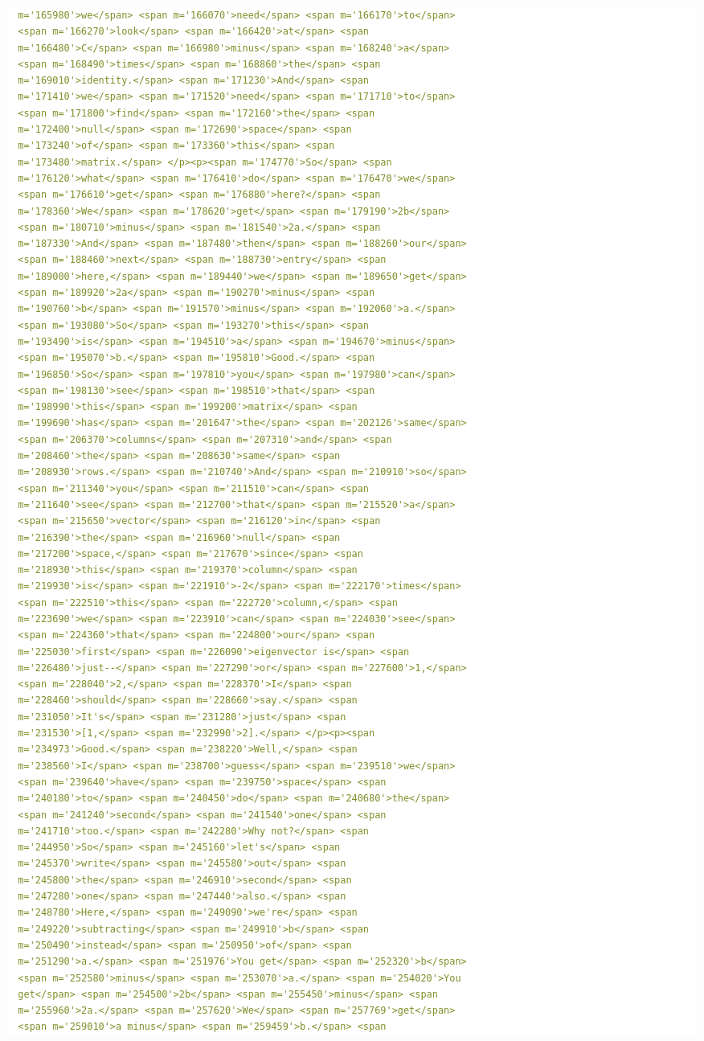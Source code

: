 ```yaml
  m='165980'>we</span> <span m='166070'>need</span> <span m='166170'>to</span>
  <span m='166270'>look</span> <span m='166420'>at</span> <span
  m='166480'>C</span> <span m='166980'>minus</span> <span m='168240'>a</span>
  <span m='168490'>times</span> <span m='168860'>the</span> <span
  m='169010'>identity.</span> <span m='171230'>And</span> <span
  m='171410'>we</span> <span m='171520'>need</span> <span m='171710'>to</span>
  <span m='171800'>find</span> <span m='172160'>the</span> <span
  m='172400'>null</span> <span m='172690'>space</span> <span
  m='173240'>of</span> <span m='173360'>this</span> <span
  m='173480'>matrix.</span> </p><p><span m='174770'>So</span> <span
  m='176120'>what</span> <span m='176410'>do</span> <span m='176470'>we</span>
  <span m='176610'>get</span> <span m='176880'>here?</span> <span
  m='178360'>We</span> <span m='178620'>get</span> <span m='179190'>2b</span>
  <span m='180710'>minus</span> <span m='181540'>2a.</span> <span
  m='187330'>And</span> <span m='187480'>then</span> <span m='188260'>our</span>
  <span m='188460'>next</span> <span m='188730'>entry</span> <span
  m='189000'>here,</span> <span m='189440'>we</span> <span m='189650'>get</span>
  <span m='189920'>2a</span> <span m='190270'>minus</span> <span
  m='190760'>b</span> <span m='191570'>minus</span> <span m='192060'>a.</span>
  <span m='193080'>So</span> <span m='193270'>this</span> <span
  m='193490'>is</span> <span m='194510'>a</span> <span m='194670'>minus</span>
  <span m='195070'>b.</span> <span m='195810'>Good.</span> <span
  m='196850'>So</span> <span m='197810'>you</span> <span m='197980'>can</span>
  <span m='198130'>see</span> <span m='198510'>that</span> <span
  m='198990'>this</span> <span m='199200'>matrix</span> <span
  m='199690'>has</span> <span m='201647'>the</span> <span m='202126'>same</span>
  <span m='206370'>columns</span> <span m='207310'>and</span> <span
  m='208460'>the</span> <span m='208630'>same</span> <span
  m='208930'>rows.</span> <span m='210740'>And</span> <span m='210910'>so</span>
  <span m='211340'>you</span> <span m='211510'>can</span> <span
  m='211640'>see</span> <span m='212700'>that</span> <span m='215520'>a</span>
  <span m='215650'>vector</span> <span m='216120'>in</span> <span
  m='216390'>the</span> <span m='216960'>null</span> <span
  m='217200'>space,</span> <span m='217670'>since</span> <span
  m='218930'>this</span> <span m='219370'>column</span> <span
  m='219930'>is</span> <span m='221910'>-2</span> <span m='222170'>times</span>
  <span m='222510'>this</span> <span m='222720'>column,</span> <span
  m='223690'>we</span> <span m='223910'>can</span> <span m='224030'>see</span>
  <span m='224360'>that</span> <span m='224800'>our</span> <span
  m='225030'>first</span> <span m='226090'>eigenvector is</span> <span
  m='226480'>just--</span> <span m='227290'>or</span> <span m='227600'>1,</span>
  <span m='228040'>2,</span> <span m='228370'>I</span> <span
  m='228460'>should</span> <span m='228660'>say.</span> <span
  m='231050'>It's</span> <span m='231280'>just</span> <span
  m='231530'>[1,</span> <span m='232990'>2].</span> </p><p><span
  m='234973'>Good.</span> <span m='238220'>Well,</span> <span
  m='238560'>I</span> <span m='238700'>guess</span> <span m='239510'>we</span>
  <span m='239640'>have</span> <span m='239750'>space</span> <span
  m='240180'>to</span> <span m='240450'>do</span> <span m='240680'>the</span>
  <span m='241240'>second</span> <span m='241540'>one</span> <span
  m='241710'>too.</span> <span m='242280'>Why not?</span> <span
  m='244950'>So</span> <span m='245160'>let's</span> <span
  m='245370'>write</span> <span m='245580'>out</span> <span
  m='245800'>the</span> <span m='246910'>second</span> <span
  m='247280'>one</span> <span m='247440'>also.</span> <span
  m='248780'>Here,</span> <span m='249090'>we're</span> <span
  m='249220'>subtracting</span> <span m='249910'>b</span> <span
  m='250490'>instead</span> <span m='250950'>of</span> <span
  m='251290'>a.</span> <span m='251976'>You get</span> <span m='252320'>b</span>
  <span m='252580'>minus</span> <span m='253070'>a.</span> <span m='254020'>You
  get</span> <span m='254500'>2b</span> <span m='255450'>minus</span> <span
  m='255960'>2a.</span> <span m='257620'>We</span> <span m='257769'>get</span>
  <span m='259010'>a minus</span> <span m='259459'>b.</span> <span
```